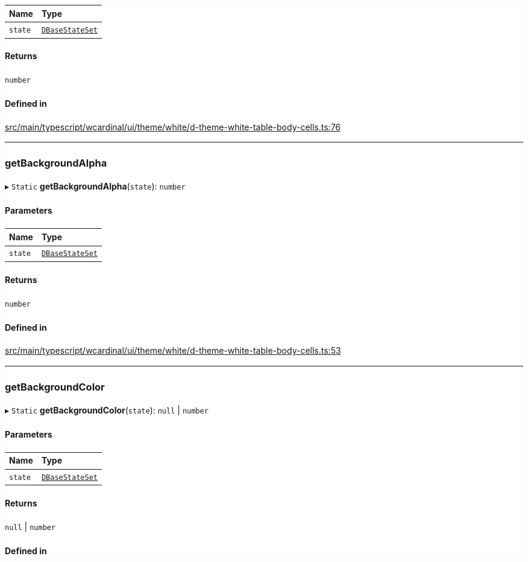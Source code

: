 | Name | Type |
| :------ | :------ |
| `state` | [`DBaseStateSet`](../interfaces/DBaseStateSet.md) |

#### Returns

`number`

#### Defined in

[src/main/typescript/wcardinal/ui/theme/white/d-theme-white-table-body-cells.ts:76](https://github.com/winter-cardinal/winter-cardinal-ui/blob/v0.165.0/src/main/typescript/wcardinal/ui/theme/white/d-theme-white-table-body-cells.ts#L76)

___

### getBackgroundAlpha

▸ `Static` **getBackgroundAlpha**(`state`): `number`

#### Parameters

| Name | Type |
| :------ | :------ |
| `state` | [`DBaseStateSet`](../interfaces/DBaseStateSet.md) |

#### Returns

`number`

#### Defined in

[src/main/typescript/wcardinal/ui/theme/white/d-theme-white-table-body-cells.ts:53](https://github.com/winter-cardinal/winter-cardinal-ui/blob/v0.165.0/src/main/typescript/wcardinal/ui/theme/white/d-theme-white-table-body-cells.ts#L53)

___

### getBackgroundColor

▸ `Static` **getBackgroundColor**(`state`): ``null`` \| `number`

#### Parameters

| Name | Type |
| :------ | :------ |
| `state` | [`DBaseStateSet`](../interfaces/DBaseStateSet.md) |

#### Returns

``null`` \| `number`

#### Defined in
